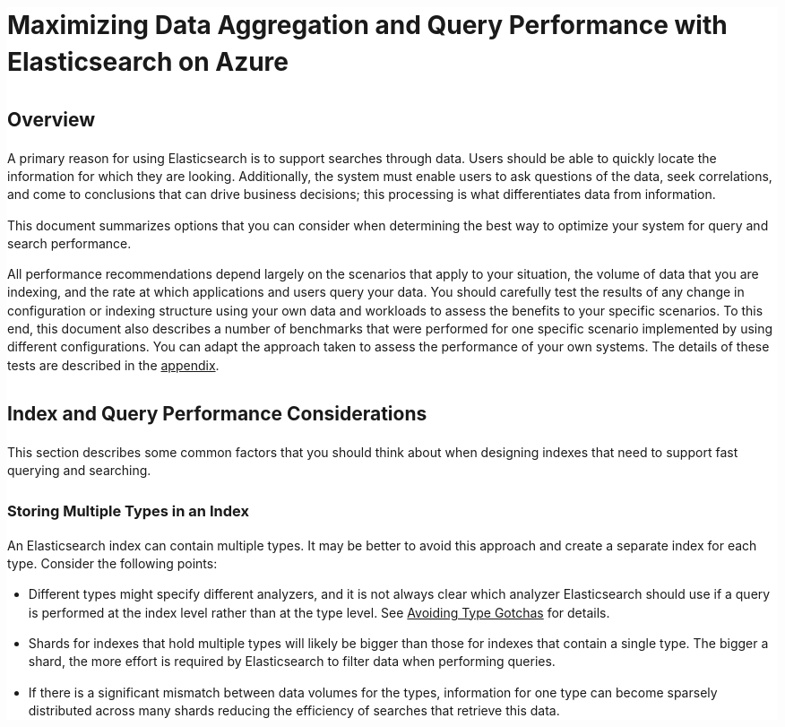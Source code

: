 # Maximizing Data Aggregation and Query Performance with Elasticsearch on Azure

## Overview

A primary reason for using Elasticsearch is to support searches through data. Users should be able to quickly locate the information for which they are looking. Additionally, the system must enable users to ask questions of the data, seek correlations, and come to conclusions that can drive business decisions; this processing is what differentiates data from information.

This document summarizes options that you can consider when determining the best way to optimize your system for query and search performance.

All performance recommendations depend largely on the scenarios that apply to your situation, the volume of data that you are indexing, and the rate at which applications and users query your data. You should carefully test the results of any change in configuration or indexing structure using your own data and workloads to assess the benefits to your specific scenarios. To this end, this document also describes a number of benchmarks that were performed for one specific scenario implemented by using different configurations. You can adapt the approach taken to assess the performance of your own systems. The details of these tests are described in the [appendix](#appendix-the-query-and-aggregation-performance-test).

## Index and Query Performance Considerations

This section describes some common factors that you should think about when designing indexes that need to support fast querying and searching.

### Storing Multiple Types in an Index

An Elasticsearch index can contain multiple types. It may be better to avoid this approach and create a separate index for each type. Consider the following points:

* Different types might specify different analyzers, and it is not always clear which analyzer Elasticsearch should use if a query is performed at the index level rather than at the type level. See [Avoiding Type Gotchas](https://www.elastic.co/guide/en/elasticsearch/guide/current/mapping.html#_avoiding_type_gotchas) for details.

* Shards for indexes that hold multiple types will likely be bigger than those for indexes that contain a single type. The bigger a shard, the more effort is required by Elasticsearch to filter data when performing queries.

* If there is a significant mismatch between data volumes for the types, information for one type can become sparsely distributed across many shards reducing the efficiency of searches that retrieve this data.
